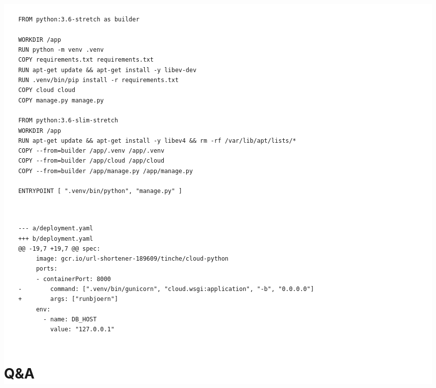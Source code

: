 <pre><code style="max-height:600px;">
    FROM python:3.6-stretch as builder

    WORKDIR /app
    RUN python -m venv .venv
    COPY requirements.txt requirements.txt
    RUN apt-get update && apt-get install -y libev-dev
    RUN .venv/bin/pip install -r requirements.txt
    COPY cloud cloud
    COPY manage.py manage.py

    FROM python:3.6-slim-stretch
    WORKDIR /app
    RUN apt-get update && apt-get install -y libev4 && rm -rf /var/lib/apt/lists/*
    COPY --from=builder /app/.venv /app/.venv
    COPY --from=builder /app/cloud /app/cloud
    COPY --from=builder /app/manage.py /app/manage.py

    ENTRYPOINT [ ".venv/bin/python", "manage.py" ]

</code></pre>


<pre><code style="max-height:600px;">
    --- a/deployment.yaml
    +++ b/deployment.yaml
    @@ -19,7 +19,7 @@ spec:
         image: gcr.io/url-shortener-189609/tinche/cloud-python
         ports:
         - containerPort: 8000
    -        command: [".venv/bin/gunicorn", "cloud.wsgi:application", "-b", "0.0.0.0"]
    +        args: ["runbjoern"]
         env:
           - name: DB_HOST
             value: "127.0.0.1"

</code></pre>



# Q&A
